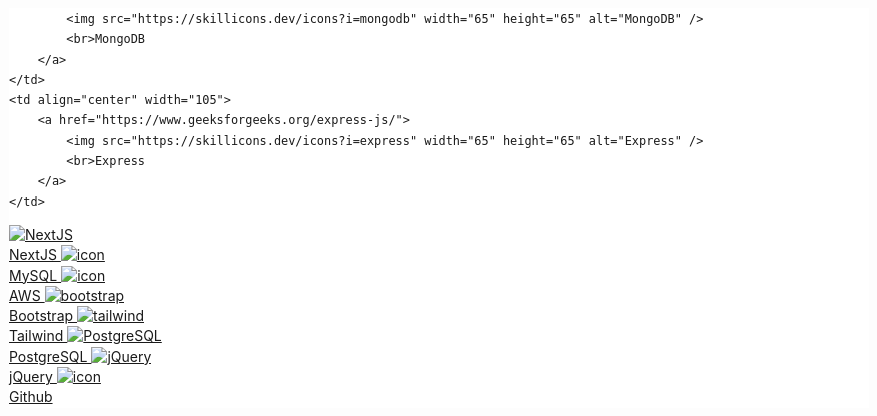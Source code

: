             <img src="https://skillicons.dev/icons?i=mongodb" width="65" height="65" alt="MongoDB" />
            <br>MongoDB
        </a>
    </td>
    <td align="center" width="105">
        <a href="https://www.geeksforgeeks.org/express-js/">
            <img src="https://skillicons.dev/icons?i=express" width="65" height="65" alt="Express" />
            <br>Express
        </a>
    </td>
 </tr>
 <tr>
    <td align="center" width="105">
        <a href="https://www.geeksforgeeks.org/nextjs/">
            <img src="https://skillicons.dev/icons?i=nextjs" width="65" height="65" alt="NextJS" />
            <br>NextJS
        </a>
    </td>
    <td align="center" width="105">
        <a href="https://www.w3schools.com/mysql/default.asp">
            <img src="https://techstack-generator.vercel.app/mysql-icon.svg" alt="icon" width="65" height="65" />
            <br>MySQL
        </a>
    </td>
    <td align="center" width="105">
        <a href="https://www.w3schools.com/aws/index.php">
            <img src="https://techstack-generator.vercel.app/aws-icon.svg" alt="icon" width="65" height="65" />
            <br>AWS
        </a>
    </td>
    <td align="center"  width="105">
        <a href="https://www.w3schools.com/bootstrap/bootstrap_ver.asp">
            <img src="https://skillicons.dev/icons?i=bootstrap" width="48" height="48" alt="bootstrap" />
            <br>Bootstrap
        </a>
    </td>
    <td align="center" width="105">
        <a href="https://www.geeksforgeeks.org/tailwind-css/">
            <img src="https://skillicons.dev/icons?i=tailwind" width="48" height="48" alt="tailwind" />
            <br>Tailwind
        </a>
    </td>
    <td align="center" width="105">
        <a href="https://www.w3schools.com/postgresql/index.php">
            <img src="https://skillicons.dev/icons?i=postgres" width="48" height="48" alt="PostgreSQL" />
            <br>PostgreSQL
        </a>
    </td>
    <td align="center" width="105">
        <a href="https://www.w3schools.com/jquery/default.asp">
            <img src="https://skillicons.dev/icons?i=jquery" width="48" height="48" alt="jQuery" />
            <br>jQuery
        </a>
    </td>
    <td align="center" width="105">
        <a href="https://docs.github.com/en/get-started/start-your-journey/hello-world">
            <img src="https://techstack-generator.vercel.app/github-icon.svg" alt="icon" width="65" height="65" />
            <br>Github